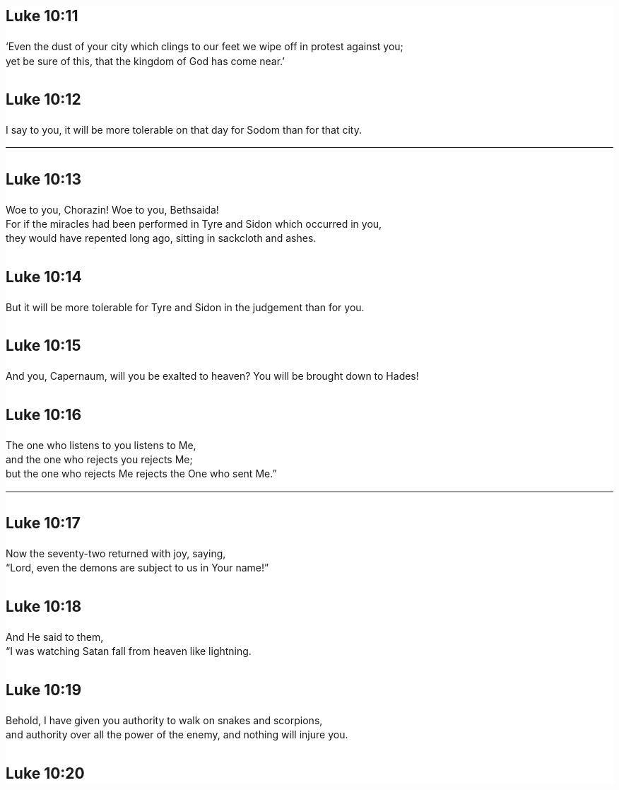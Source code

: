 ## Luke 10:11

‘Even the dust of your city which clings to our feet we wipe off in protest against you;  
yet be sure of this, that the kingdom of God has come near.’

## Luke 10:12

I say to you, it will be more tolerable on that day for Sodom than for that city.

---

## Luke 10:13

Woe to you, Chorazin! Woe to you, Bethsaida!  
For if the miracles had been performed in Tyre and Sidon which occurred in you,  
they would have repented long ago, sitting in sackcloth and ashes.

## Luke 10:14

But it will be more tolerable for Tyre and Sidon in the judgement than for you.

## Luke 10:15

And you, Capernaum, will you be exalted to heaven? You will be brought down to Hades!

## Luke 10:16

The one who listens to you listens to Me,  
and the one who rejects you rejects Me;  
but the one who rejects Me rejects the One who sent Me.”

---

## Luke 10:17

Now the seventy-two returned with joy, saying,  
“Lord, even the demons are subject to us in Your name!”

## Luke 10:18

And He said to them,  
“I was watching Satan fall from heaven like lightning.

## Luke 10:19

Behold, I have given you authority to walk on snakes and scorpions,  
and authority over all the power of the enemy, and nothing will injure you.

## Luke 10:20
